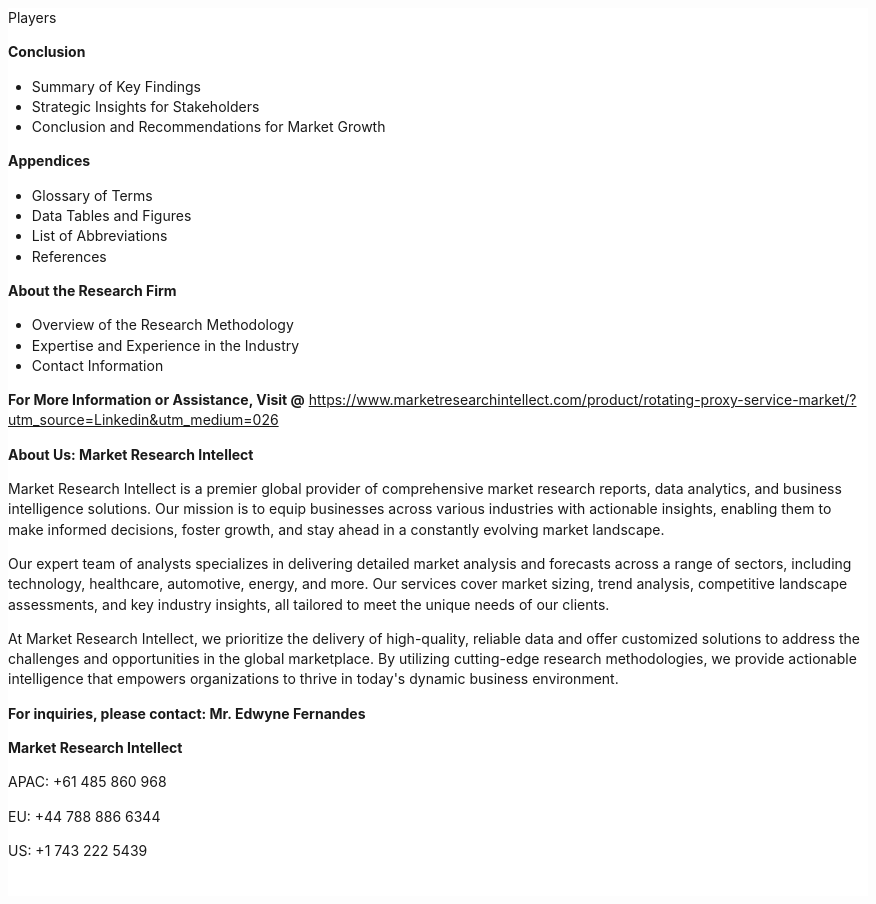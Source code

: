 Players</li></ul><p><strong>Conclusion</strong></p><ul><li>Summary of Key Findings</li><li>Strategic Insights for Stakeholders</li><li>Conclusion and Recommendations for Market Growth</li></ul><p><strong>Appendices</strong></p><ul><li>Glossary of Terms</li><li>Data Tables and Figures</li><li>List of Abbreviations</li><li>References</li></ul><p><strong>About the Research Firm</strong></p><ul><li>Overview of the Research Methodology</li><li>Expertise and Experience in the Industry</li><li>Contact Information</li></ul></div><div class="article-main__content" data-test-id="publishing-text-block"><p><span class="font-[700]"><strong>For More Information or Assistance, Visit @</strong>&nbsp;<a href="https://www.marketresearchintellect.com/product/rotating-proxy-service-market/?utm_source=Linkedin&utm_medium=026">https://www.marketresearchintellect.com/product/rotating-proxy-service-market/?utm_source=Linkedin&utm_medium=026</a></span></p><p><strong>About Us: Market Research Intellect</strong></p><p>Market Research Intellect is a premier global provider of comprehensive market research reports, data analytics, and business intelligence solutions. Our mission is to equip businesses across various industries with actionable insights, enabling them to make informed decisions, foster growth, and stay ahead in a constantly evolving market landscape.</p><p>Our expert team of analysts specializes in delivering detailed market analysis and forecasts across a range of sectors, including technology, healthcare, automotive, energy, and more. Our services cover market sizing, trend analysis, competitive landscape assessments, and key industry insights, all tailored to meet the unique needs of our clients.</p><p>At Market Research Intellect, we prioritize the delivery of high-quality, reliable data and offer customized solutions to address the challenges and opportunities in the global marketplace. By utilizing cutting-edge research methodologies, we provide actionable intelligence that empowers organizations to thrive in today's dynamic business environment.</p><p><strong>For inquiries, please contact: Mr. Edwyne Fernandes</strong></p><p><strong>Market Research Intellect</strong></p><p>APAC: +61 485 860 968</p><p>EU: +44 788 886 6344</p><p>US: +1 743 222 5439</p></div><div class="article-main__content" data-test-id="publishing-text-block">&nbsp;</div>
